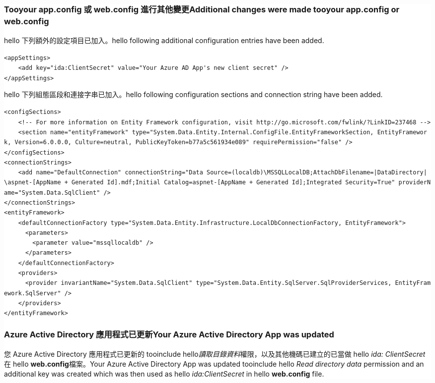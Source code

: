 ### <a name="additional-changes-were-made-tooyour-appconfig-or-webconfig"></a><span data-ttu-id="ff1c1-187">Tooyour app.config 或 web.config 進行其他變更</span><span class="sxs-lookup"><span data-stu-id="ff1c1-187">Additional changes were made tooyour app.config or web.config</span></span>
<span data-ttu-id="ff1c1-188">hello 下列額外的設定項目已加入。</span><span class="sxs-lookup"><span data-stu-id="ff1c1-188">hello following additional configuration entries have been added.</span></span>

    <appSettings>
        <add key="ida:ClientSecret" value="Your Azure AD App's new client secret" />
    </appSettings>

<span data-ttu-id="ff1c1-189">hello 下列組態區段和連接字串已加入。</span><span class="sxs-lookup"><span data-stu-id="ff1c1-189">hello following configuration sections and connection string have been added.</span></span>

    <configSections>
        <!-- For more information on Entity Framework configuration, visit http://go.microsoft.com/fwlink/?LinkID=237468 -->
        <section name="entityFramework" type="System.Data.Entity.Internal.ConfigFile.EntityFrameworkSection, EntityFramework, Version=6.0.0.0, Culture=neutral, PublicKeyToken=b77a5c561934e089" requirePermission="false" />
    </configSections>
    <connectionStrings>
        <add name="DefaultConnection" connectionString="Data Source=(localdb)\MSSQLLocalDB;AttachDbFilename=|DataDirectory|\aspnet-[AppName + Generated Id].mdf;Initial Catalog=aspnet-[AppName + Generated Id];Integrated Security=True" providerName="System.Data.SqlClient" />
    </connectionStrings>
    <entityFramework>
        <defaultConnectionFactory type="System.Data.Entity.Infrastructure.LocalDbConnectionFactory, EntityFramework">
          <parameters>
            <parameter value="mssqllocaldb" />
          </parameters>
        </defaultConnectionFactory>
        <providers>
          <provider invariantName="System.Data.SqlClient" type="System.Data.Entity.SqlServer.SqlProviderServices, EntityFramework.SqlServer" />
        </providers>
    </entityFramework>


### <a name="your-azure-active-directory-app-was-updated"></a><span data-ttu-id="ff1c1-190">Azure Active Directory 應用程式已更新</span><span class="sxs-lookup"><span data-stu-id="ff1c1-190">Your Azure Active Directory App was updated</span></span>
<span data-ttu-id="ff1c1-191">您 Azure Active Directory 應用程式已更新的 tooinclude hello*讀取目錄資料*權限，以及其他機碼已建立的已當做 hello *ida: ClientSecret*在 hello **web.config**檔案。</span><span class="sxs-lookup"><span data-stu-id="ff1c1-191">Your Azure Active Directory App was updated tooinclude hello *Read directory data* permission and an additional key was created which was then used as hello *ida:ClientSecret* in hello **web.config** file.</span></span>

